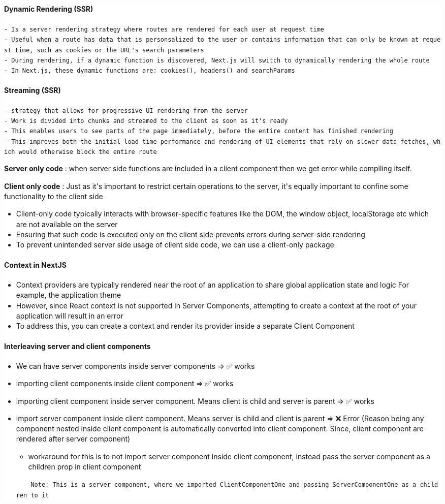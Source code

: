 #### Dynamic Rendering (SSR)
    - Is a server rendering strategy where routes are rendered for each user at request time
    - Useful when a route has data that is personsalized to the user or contains information that can only be known at request time, such as cookies or the URL's search parameters
    - During rendering, if a dynamic function is discovered, Next.js will switch to dynamically rendering the whole route
    - In Next.js, these dynamic functions are: cookies(), headers() and searchParams

#### Streaming (SSR)
    - strategy that allows for progressive UI rendering from the server
    - Work is divided into chunks and streamed to the client as soon as it's ready
    - This enables users to see parts of the page immediately, before the entire content has finished rendering
    - This improves both the initial load time performance and rendering of UI elements that rely on slower data fetches, which would otherwise block the entire route


**Server only code** : when server side functions are included in a client component then we get error while compiling itself.

**Client only code** : Just as it's important to restrict certain operations to the server, it's equally important to confine some functionality to the client side
- Client-only code typically interacts with browser-specific features like the DOM, the window object, localStorage etc which are not available on the server
- Ensuring that such code is executed only on the client side prevents errors during server-side rendering
- To prevent unintended server side usage of client side code, we can use a client-only package

#### Context in NextJS
- Context providers are typically rendered near the root of an application to share global application state and logic
For example, the application theme
- However, since React context is not supported in Server Components, attempting to create a context at the root of your application will result in an error
- To address this, you can create a context and render its provider inside a separate Client Component

#### Interleaving server and client components

- We can have server components inside server components => ✅ works
- importing client components inside client component => ✅ works
- importing client component inside server component. Means client is child and server is parent => ✅ works
- import server component inside client component. Means server is child and client is parent => ❌ Error (Reason being any component nested inside client 
                                                                                                component is automatically converted into client component. 
                                                                                                Since, client component are rendered after server component)

    - workaround for this is to not import server component inside client component, instead pass the server component as a children prop in client component

    ```
        Note: This is a server component, where we imported ClientComponentOne and passing ServerComponentOne as a children to it

